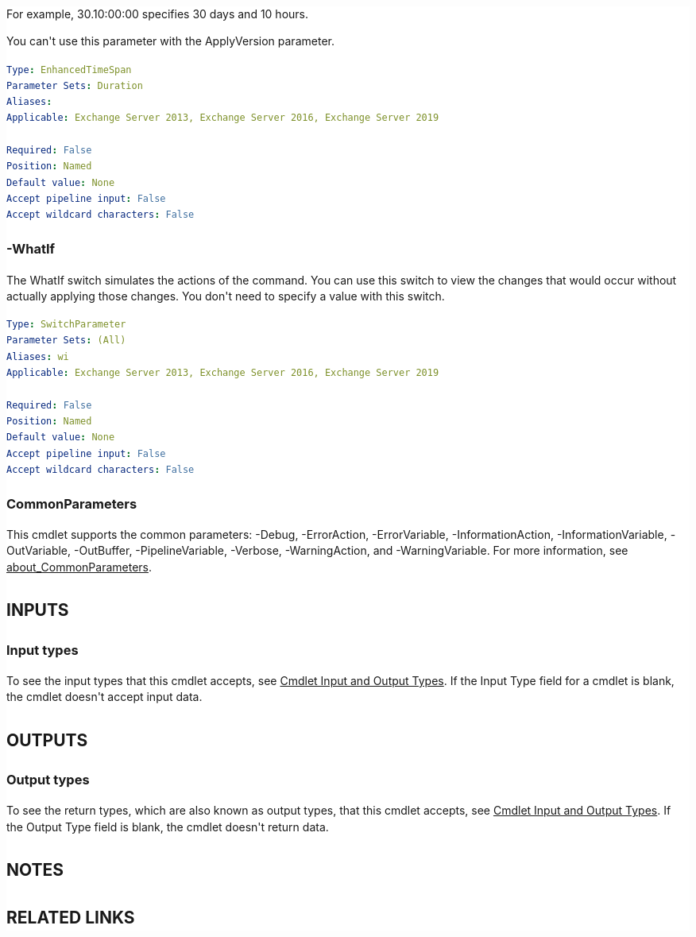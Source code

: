 For example, 30.10:00:00 specifies 30 days and 10 hours.

You can't use this parameter with the ApplyVersion parameter.

```yaml
Type: EnhancedTimeSpan
Parameter Sets: Duration
Aliases:
Applicable: Exchange Server 2013, Exchange Server 2016, Exchange Server 2019

Required: False
Position: Named
Default value: None
Accept pipeline input: False
Accept wildcard characters: False
```

### -WhatIf
The WhatIf switch simulates the actions of the command. You can use this switch to view the changes that would occur without actually applying those changes. You don't need to specify a value with this switch.

```yaml
Type: SwitchParameter
Parameter Sets: (All)
Aliases: wi
Applicable: Exchange Server 2013, Exchange Server 2016, Exchange Server 2019

Required: False
Position: Named
Default value: None
Accept pipeline input: False
Accept wildcard characters: False
```

### CommonParameters
This cmdlet supports the common parameters: -Debug, -ErrorAction, -ErrorVariable, -InformationAction, -InformationVariable, -OutVariable, -OutBuffer, -PipelineVariable, -Verbose, -WarningAction, and -WarningVariable. For more information, see [about_CommonParameters](https://go.microsoft.com/fwlink/p/?LinkID=113216).

## INPUTS

### Input types
To see the input types that this cmdlet accepts, see [Cmdlet Input and Output Types](https://go.microsoft.com/fwlink/p/?linkId=616387). If the Input Type field for a cmdlet is blank, the cmdlet doesn't accept input data.

## OUTPUTS

### Output types
To see the return types, which are also known as output types, that this cmdlet accepts, see [Cmdlet Input and Output Types](https://go.microsoft.com/fwlink/p/?linkId=616387). If the Output Type field is blank, the cmdlet doesn't return data.

## NOTES

## RELATED LINKS
